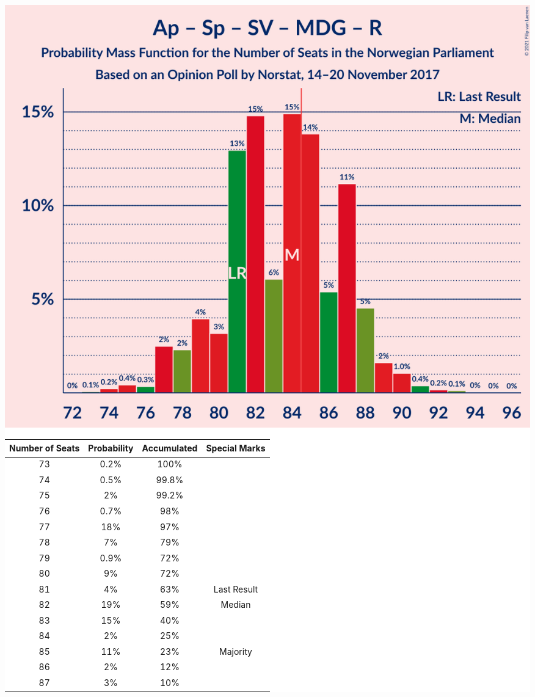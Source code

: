 ![Graph with seats probability mass function not yet produced](2017-11-20-Norstat-coalitions-seats-pmf-ap–sp–sv–mdg–r.png "Seats Probability Mass Function")

| Number of Seats | Probability | Accumulated | Special Marks |
|:---------------:|:-----------:|:-----------:|:-------------:|
| 73 | 0.2% | 100% |  |
| 74 | 0.5% | 99.8% |  |
| 75 | 2% | 99.2% |  |
| 76 | 0.7% | 98% |  |
| 77 | 18% | 97% |  |
| 78 | 7% | 79% |  |
| 79 | 0.9% | 72% |  |
| 80 | 9% | 72% |  |
| 81 | 4% | 63% | Last Result |
| 82 | 19% | 59% | Median |
| 83 | 15% | 40% |  |
| 84 | 2% | 25% |  |
| 85 | 11% | 23% | Majority |
| 86 | 2% | 12% |  |
| 87 | 3% | 10% |  |